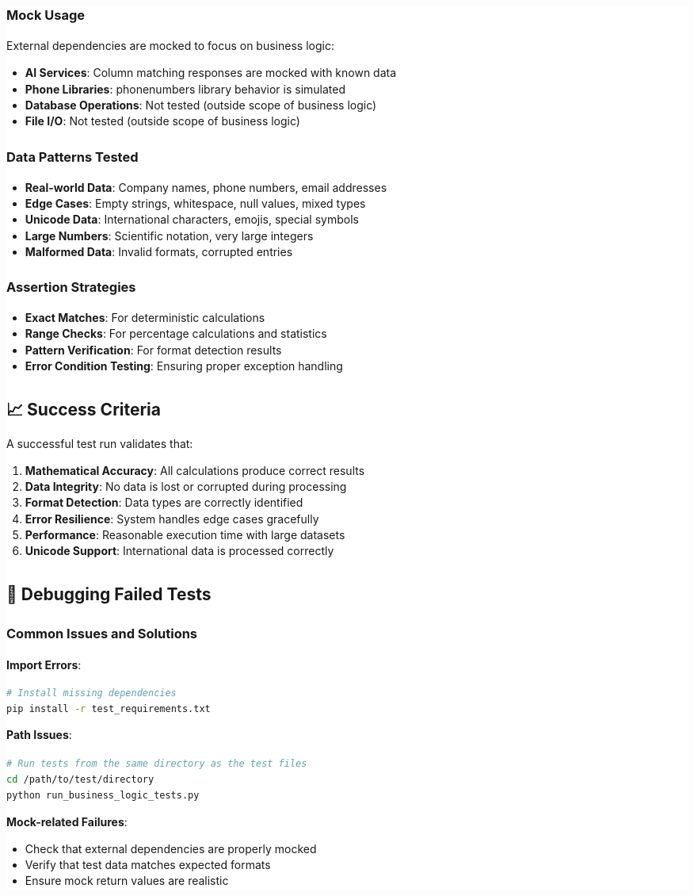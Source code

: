 ### Mock Usage
External dependencies are mocked to focus on business logic:
- **AI Services**: Column matching responses are mocked with known data
- **Phone Libraries**: phonenumbers library behavior is simulated
- **Database Operations**: Not tested (outside scope of business logic)
- **File I/O**: Not tested (outside scope of business logic)

### Data Patterns Tested
- **Real-world Data**: Company names, phone numbers, email addresses
- **Edge Cases**: Empty strings, whitespace, null values, mixed types
- **Unicode Data**: International characters, emojis, special symbols
- **Large Numbers**: Scientific notation, very large integers
- **Malformed Data**: Invalid formats, corrupted entries

### Assertion Strategies
- **Exact Matches**: For deterministic calculations
- **Range Checks**: For percentage calculations and statistics
- **Pattern Verification**: For format detection results
- **Error Condition Testing**: Ensuring proper exception handling

## 📈 Success Criteria

A successful test run validates that:

1. **Mathematical Accuracy**: All calculations produce correct results
2. **Data Integrity**: No data is lost or corrupted during processing
3. **Format Detection**: Data types are correctly identified
4. **Error Resilience**: System handles edge cases gracefully
5. **Performance**: Reasonable execution time with large datasets
6. **Unicode Support**: International data is processed correctly

## 🔧 Debugging Failed Tests

### Common Issues and Solutions

**Import Errors**:
```bash
# Install missing dependencies
pip install -r test_requirements.txt
```

**Path Issues**:
```bash
# Run tests from the same directory as the test files
cd /path/to/test/directory
python run_business_logic_tests.py
```

**Mock-related Failures**:
- Check that external dependencies are properly mocked
- Verify that test data matches expected formats
- Ensure mock return values are realistic
